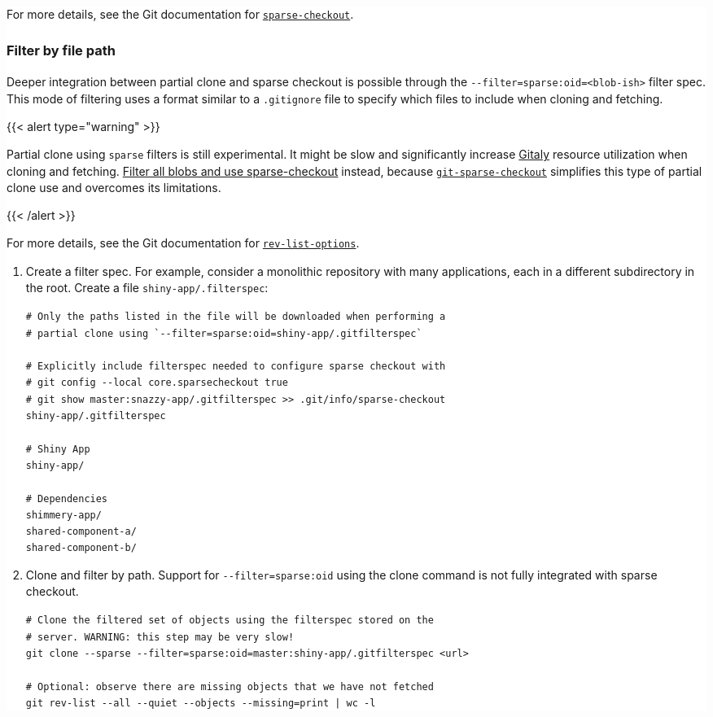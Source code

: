 For more details, see the Git documentation for
[`sparse-checkout`](https://git-scm.com/docs/git-sparse-checkout).

### Filter by file path

Deeper integration between partial clone and sparse checkout is possible through the
`--filter=sparse:oid=<blob-ish>` filter spec. This mode of filtering uses a format similar to a
`.gitignore` file to specify which files to include when cloning and fetching.

{{< alert type="warning" >}}

Partial clone using `sparse` filters is still experimental. It might be slow and significantly increase
[Gitaly](../../administration/gitaly/_index.md) resource utilization when cloning and fetching.
[Filter all blobs and use sparse-checkout](#filter-by-object-type) instead, because
[`git-sparse-checkout`](https://git-scm.com/docs/git-sparse-checkout) simplifies
this type of partial clone use and overcomes its limitations.

{{< /alert >}}

For more details, see the Git documentation for
[`rev-list-options`](https://git-scm.com/docs/git-rev-list#Documentation/git-rev-list.txt---filterltfilter-specgt).

1. Create a filter spec. For example, consider a monolithic repository with many applications,
   each in a different subdirectory in the root. Create a file `shiny-app/.filterspec`:

   ```plaintext
   # Only the paths listed in the file will be downloaded when performing a
   # partial clone using `--filter=sparse:oid=shiny-app/.gitfilterspec`

   # Explicitly include filterspec needed to configure sparse checkout with
   # git config --local core.sparsecheckout true
   # git show master:snazzy-app/.gitfilterspec >> .git/info/sparse-checkout
   shiny-app/.gitfilterspec

   # Shiny App
   shiny-app/

   # Dependencies
   shimmery-app/
   shared-component-a/
   shared-component-b/
   ```

1. Clone and filter by path. Support for `--filter=sparse:oid` using the
   clone command is not fully integrated with sparse checkout.

   ```shell
   # Clone the filtered set of objects using the filterspec stored on the
   # server. WARNING: this step may be very slow!
   git clone --sparse --filter=sparse:oid=master:shiny-app/.gitfilterspec <url>

   # Optional: observe there are missing objects that we have not fetched
   git rev-list --all --quiet --objects --missing=print | wc -l
   ```
